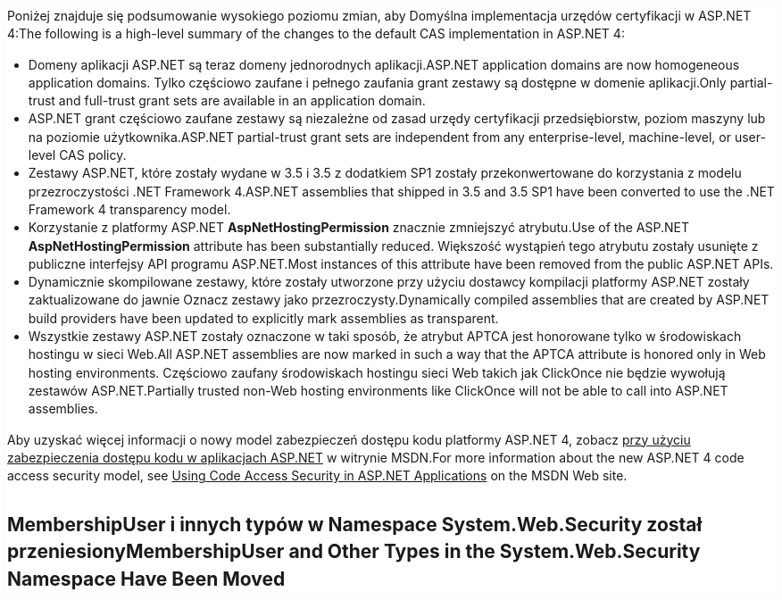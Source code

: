 
<span data-ttu-id="93eba-337">Poniżej znajduje się podsumowanie wysokiego poziomu zmian, aby Domyślna implementacja urzędów certyfikacji w ASP.NET 4:</span><span class="sxs-lookup"><span data-stu-id="93eba-337">The following is a high-level summary of the changes to the default CAS implementation in ASP.NET 4:</span></span>

- <span data-ttu-id="93eba-338">Domeny aplikacji ASP.NET są teraz domeny jednorodnych aplikacji.</span><span class="sxs-lookup"><span data-stu-id="93eba-338">ASP.NET application domains are now homogeneous application domains.</span></span> <span data-ttu-id="93eba-339">Tylko częściowo zaufane i pełnego zaufania grant zestawy są dostępne w domenie aplikacji.</span><span class="sxs-lookup"><span data-stu-id="93eba-339">Only partial-trust and full-trust grant sets are available in an application domain.</span></span>
- <span data-ttu-id="93eba-340">ASP.NET grant częściowo zaufane zestawy są niezależne od zasad urzędy certyfikacji przedsiębiorstw, poziom maszyny lub na poziomie użytkownika.</span><span class="sxs-lookup"><span data-stu-id="93eba-340">ASP.NET partial-trust grant sets are independent from any enterprise-level, machine-level, or user-level CAS policy.</span></span>
- <span data-ttu-id="93eba-341">Zestawy ASP.NET, które zostały wydane w 3.5 i 3.5 z dodatkiem SP1 zostały przekonwertowane do korzystania z modelu przezroczystości .NET Framework 4.</span><span class="sxs-lookup"><span data-stu-id="93eba-341">ASP.NET assemblies that shipped in 3.5 and 3.5 SP1 have been converted to use the .NET Framework 4 transparency model.</span></span>
- <span data-ttu-id="93eba-342">Korzystanie z platformy ASP.NET **AspNetHostingPermission** znacznie zmniejszyć atrybutu.</span><span class="sxs-lookup"><span data-stu-id="93eba-342">Use of the ASP.NET **AspNetHostingPermission** attribute has been substantially reduced.</span></span> <span data-ttu-id="93eba-343">Większość wystąpień tego atrybutu zostały usunięte z publiczne interfejsy API programu ASP.NET.</span><span class="sxs-lookup"><span data-stu-id="93eba-343">Most instances of this attribute have been removed from the public ASP.NET APIs.</span></span>
- <span data-ttu-id="93eba-344">Dynamicznie skompilowane zestawy, które zostały utworzone przy użyciu dostawcy kompilacji platformy ASP.NET zostały zaktualizowane do jawnie Oznacz zestawy jako przezroczysty.</span><span class="sxs-lookup"><span data-stu-id="93eba-344">Dynamically compiled assemblies that are created by ASP.NET build providers have been updated to explicitly mark assemblies as transparent.</span></span>
- <span data-ttu-id="93eba-345">Wszystkie zestawy ASP.NET zostały oznaczone w taki sposób, że atrybut APTCA jest honorowane tylko w środowiskach hostingu w sieci Web.</span><span class="sxs-lookup"><span data-stu-id="93eba-345">All ASP.NET assemblies are now marked in such a way that the APTCA attribute is honored only in Web hosting environments.</span></span> <span data-ttu-id="93eba-346">Częściowo zaufany środowiskach hostingu sieci Web takich jak ClickOnce nie będzie wywołują zestawów ASP.NET.</span><span class="sxs-lookup"><span data-stu-id="93eba-346">Partially trusted non-Web hosting environments like ClickOnce will not be able to call into ASP.NET assemblies.</span></span>

<span data-ttu-id="93eba-347">Aby uzyskać więcej informacji o nowy model zabezpieczeń dostępu kodu platformy ASP.NET 4, zobacz [przy użyciu zabezpieczenia dostępu kodu w aplikacjach ASP.NET](https://msdn.microsoft.com/en-us/library/dd984947%28VS.100%29.aspx) w witrynie MSDN.</span><span class="sxs-lookup"><span data-stu-id="93eba-347">For more information about the new ASP.NET 4 code access security model, see [Using Code Access Security in ASP.NET Applications](https://msdn.microsoft.com/en-us/library/dd984947%28VS.100%29.aspx) on the MSDN Web site.</span></span>

<a id="0.1__Toc256770156"></a><a id="0.1__Toc245724863"></a><a id="0.1__Toc252995496"></a><a id="0.1__Toc255587645"></a><a id="0.1__Toc245724864"></a>

## <a name="membershipuser-and-other-types-in-the-systemwebsecurity-namespace-have-been-moved"></a><span data-ttu-id="93eba-348">MembershipUser i innych typów w Namespace System.Web.Security został przeniesiony</span><span class="sxs-lookup"><span data-stu-id="93eba-348">MembershipUser and Other Types in the System.Web.Security Namespace Have Been Moved</span></span>
